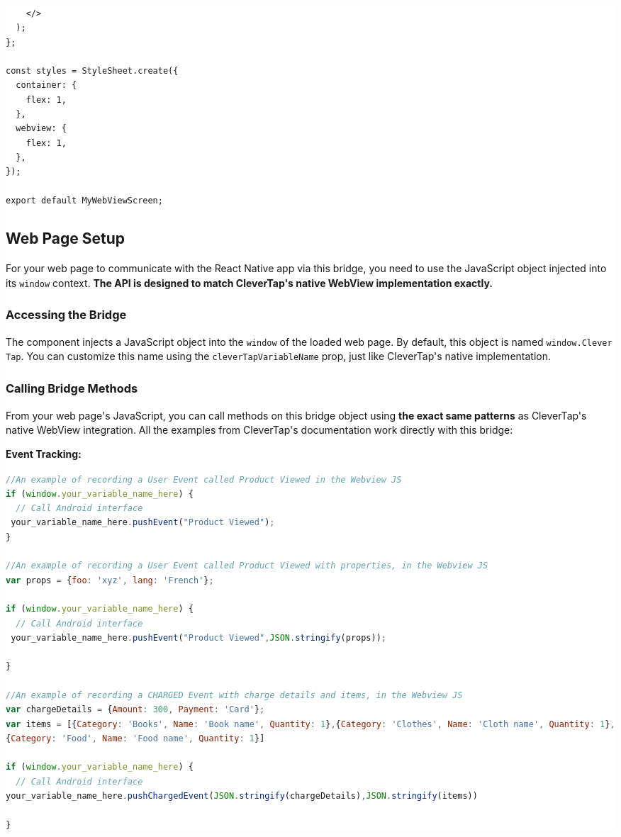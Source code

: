 ```tsx
    </>
  );
};

const styles = StyleSheet.create({
  container: {
    flex: 1,
  },
  webview: {
    flex: 1,
  },
});

export default MyWebViewScreen;
```

## Web Page Setup

For your web page to communicate with the React Native app via this bridge, you need to use the JavaScript object injected into its `window` context. **The API is designed to match CleverTap's native WebView implementation exactly.**

### Accessing the Bridge

The component injects a JavaScript object into the `window` of the loaded web page. By default, this object is named `window.CleverTap`. You can customize this name using the `cleverTapVariableName` prop, just like CleverTap's native implementation.

### Calling Bridge Methods

From your web page's JavaScript, you can call methods on this bridge object using **the exact same patterns** as CleverTap's native WebView integration. All the examples from CleverTap's documentation work directly with this bridge:

**Event Tracking:**

```javascript
//An example of recording a User Event called Product Viewed in the Webview JS
if (window.your_variable_name_here) {
  // Call Android interface             
 your_variable_name_here.pushEvent("Product Viewed");          
}

//An example of recording a User Event called Product Viewed with properties, in the Webview JS
var props = {foo: 'xyz', lang: 'French'};

if (window.your_variable_name_here) {
  // Call Android interface             
 your_variable_name_here.pushEvent("Product Viewed",JSON.stringify(props));
            
}

//An example of recording a CHARGED Event with charge details and items, in the Webview JS
var chargeDetails = {Amount: 300, Payment: 'Card'};
var items = [{Category: 'Books', Name: 'Book name', Quantity: 1},{Category: 'Clothes', Name: 'Cloth name', Quantity: 1},{Category: 'Food', Name: 'Food name', Quantity: 1}]

if (window.your_variable_name_here) {
  // Call Android interface             
your_variable_name_here.pushChargedEvent(JSON.stringify(chargeDetails),JSON.stringify(items))
            
}
```
